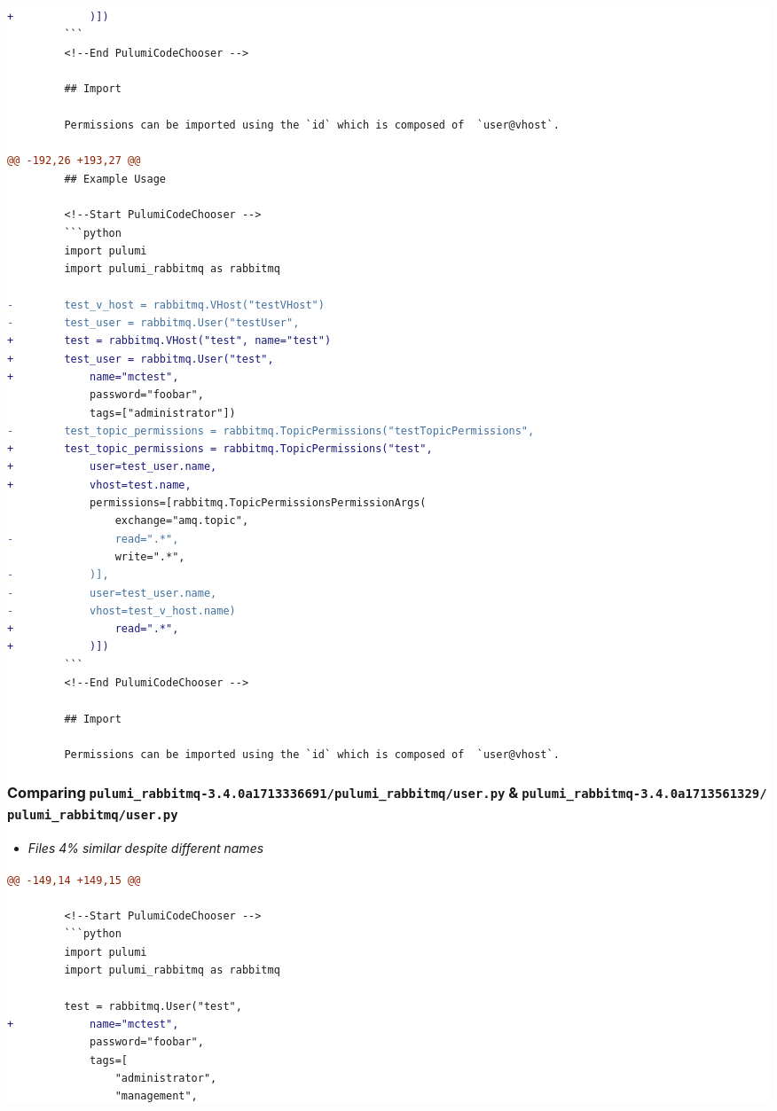 ```diff
+            )])
         ```
         <!--End PulumiCodeChooser -->
 
         ## Import
 
         Permissions can be imported using the `id` which is composed of  `user@vhost`.
 
@@ -192,26 +193,27 @@
         ## Example Usage
 
         <!--Start PulumiCodeChooser -->
         ```python
         import pulumi
         import pulumi_rabbitmq as rabbitmq
 
-        test_v_host = rabbitmq.VHost("testVHost")
-        test_user = rabbitmq.User("testUser",
+        test = rabbitmq.VHost("test", name="test")
+        test_user = rabbitmq.User("test",
+            name="mctest",
             password="foobar",
             tags=["administrator"])
-        test_topic_permissions = rabbitmq.TopicPermissions("testTopicPermissions",
+        test_topic_permissions = rabbitmq.TopicPermissions("test",
+            user=test_user.name,
+            vhost=test.name,
             permissions=[rabbitmq.TopicPermissionsPermissionArgs(
                 exchange="amq.topic",
-                read=".*",
                 write=".*",
-            )],
-            user=test_user.name,
-            vhost=test_v_host.name)
+                read=".*",
+            )])
         ```
         <!--End PulumiCodeChooser -->
 
         ## Import
 
         Permissions can be imported using the `id` which is composed of  `user@vhost`.
```

### Comparing `pulumi_rabbitmq-3.4.0a1713336691/pulumi_rabbitmq/user.py` & `pulumi_rabbitmq-3.4.0a1713561329/pulumi_rabbitmq/user.py`

 * *Files 4% similar despite different names*

```diff
@@ -149,14 +149,15 @@
 
         <!--Start PulumiCodeChooser -->
         ```python
         import pulumi
         import pulumi_rabbitmq as rabbitmq
 
         test = rabbitmq.User("test",
+            name="mctest",
             password="foobar",
             tags=[
                 "administrator",
                 "management",
```